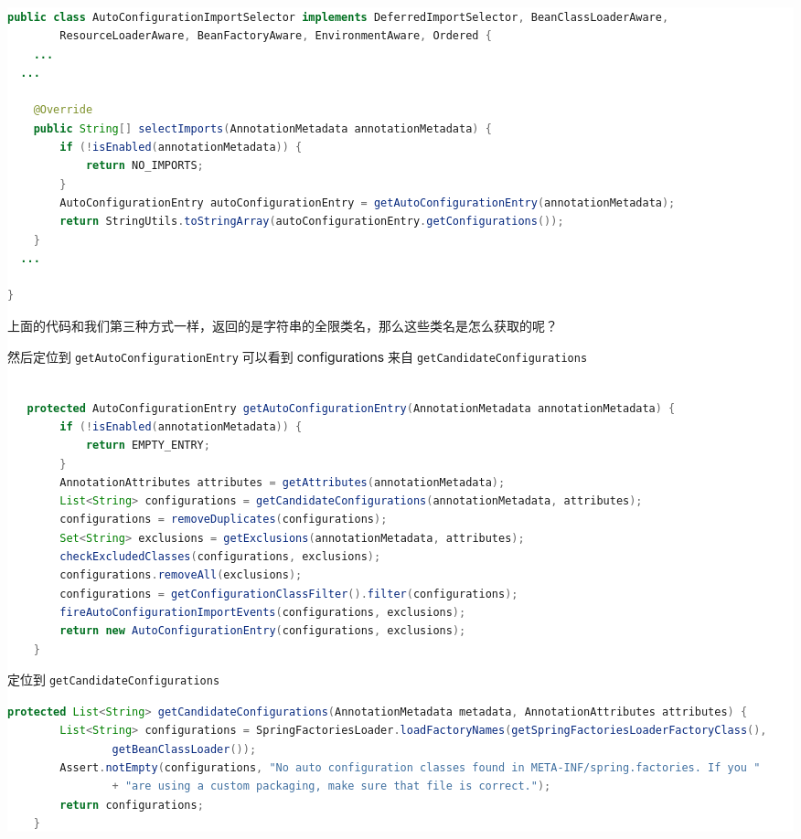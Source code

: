 ```java
public class AutoConfigurationImportSelector implements DeferredImportSelector, BeanClassLoaderAware,
		ResourceLoaderAware, BeanFactoryAware, EnvironmentAware, Ordered {
	...
  ...
    
	@Override
	public String[] selectImports(AnnotationMetadata annotationMetadata) {
		if (!isEnabled(annotationMetadata)) {
			return NO_IMPORTS;
		}
		AutoConfigurationEntry autoConfigurationEntry = getAutoConfigurationEntry(annotationMetadata);
		return StringUtils.toStringArray(autoConfigurationEntry.getConfigurations());
	}
  ...
  
}
```

上面的代码和我们第三种方式一样，返回的是字符串的全限类名，那么这些类名是怎么获取的呢？

然后定位到 `getAutoConfigurationEntry` 可以看到 configurations 来自 `getCandidateConfigurations`

```java
  
   protected AutoConfigurationEntry getAutoConfigurationEntry(AnnotationMetadata annotationMetadata) {
		if (!isEnabled(annotationMetadata)) {
			return EMPTY_ENTRY;
		}
		AnnotationAttributes attributes = getAttributes(annotationMetadata);
		List<String> configurations = getCandidateConfigurations(annotationMetadata, attributes);
		configurations = removeDuplicates(configurations);
		Set<String> exclusions = getExclusions(annotationMetadata, attributes);
		checkExcludedClasses(configurations, exclusions);
		configurations.removeAll(exclusions);
		configurations = getConfigurationClassFilter().filter(configurations);
		fireAutoConfigurationImportEvents(configurations, exclusions);
		return new AutoConfigurationEntry(configurations, exclusions);
	}
```

定位到 `getCandidateConfigurations`

```java
protected List<String> getCandidateConfigurations(AnnotationMetadata metadata, AnnotationAttributes attributes) {
		List<String> configurations = SpringFactoriesLoader.loadFactoryNames(getSpringFactoriesLoaderFactoryClass(),
				getBeanClassLoader());
		Assert.notEmpty(configurations, "No auto configuration classes found in META-INF/spring.factories. If you "
				+ "are using a custom packaging, make sure that file is correct.");
		return configurations;
	}
```
